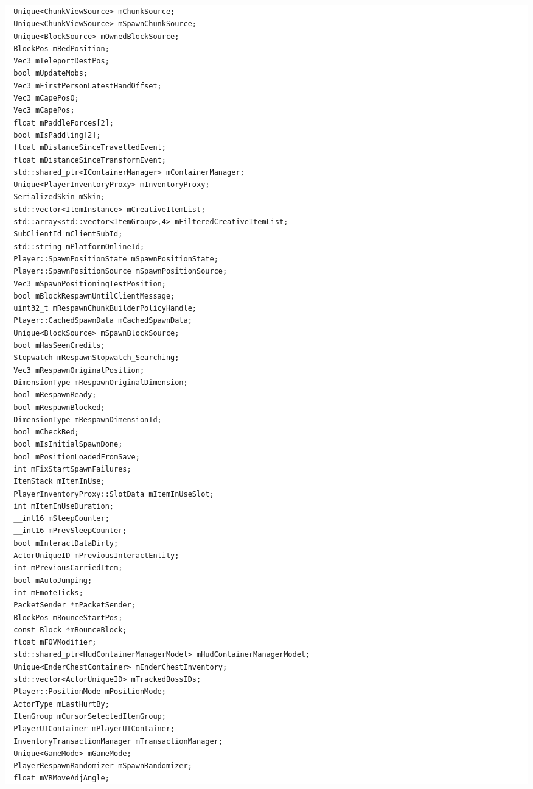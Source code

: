 ```
  Unique<ChunkViewSource> mChunkSource;
  Unique<ChunkViewSource> mSpawnChunkSource;
  Unique<BlockSource> mOwnedBlockSource;
  BlockPos mBedPosition;
  Vec3 mTeleportDestPos;
  bool mUpdateMobs;
  Vec3 mFirstPersonLatestHandOffset;
  Vec3 mCapePosO;
  Vec3 mCapePos;
  float mPaddleForces[2];
  bool mIsPaddling[2];
  float mDistanceSinceTravelledEvent;
  float mDistanceSinceTransformEvent;
  std::shared_ptr<IContainerManager> mContainerManager;
  Unique<PlayerInventoryProxy> mInventoryProxy;
  SerializedSkin mSkin;
  std::vector<ItemInstance> mCreativeItemList;
  std::array<std::vector<ItemGroup>,4> mFilteredCreativeItemList;
  SubClientId mClientSubId;
  std::string mPlatformOnlineId;
  Player::SpawnPositionState mSpawnPositionState;
  Player::SpawnPositionSource mSpawnPositionSource;
  Vec3 mSpawnPositioningTestPosition;
  bool mBlockRespawnUntilClientMessage;
  uint32_t mRespawnChunkBuilderPolicyHandle;
  Player::CachedSpawnData mCachedSpawnData;
  Unique<BlockSource> mSpawnBlockSource;
  bool mHasSeenCredits;
  Stopwatch mRespawnStopwatch_Searching;
  Vec3 mRespawnOriginalPosition;
  DimensionType mRespawnOriginalDimension;
  bool mRespawnReady;
  bool mRespawnBlocked;
  DimensionType mRespawnDimensionId;
  bool mCheckBed;
  bool mIsInitialSpawnDone;
  bool mPositionLoadedFromSave;
  int mFixStartSpawnFailures;
  ItemStack mItemInUse;
  PlayerInventoryProxy::SlotData mItemInUseSlot;
  int mItemInUseDuration;
  __int16 mSleepCounter;
  __int16 mPrevSleepCounter;
  bool mInteractDataDirty;
  ActorUniqueID mPreviousInteractEntity;
  int mPreviousCarriedItem;
  bool mAutoJumping;
  int mEmoteTicks;
  PacketSender *mPacketSender;
  BlockPos mBounceStartPos;
  const Block *mBounceBlock;
  float mFOVModifier;
  std::shared_ptr<HudContainerManagerModel> mHudContainerManagerModel;
  Unique<EnderChestContainer> mEnderChestInventory;
  std::vector<ActorUniqueID> mTrackedBossIDs;
  Player::PositionMode mPositionMode;
  ActorType mLastHurtBy;
  ItemGroup mCursorSelectedItemGroup;
  PlayerUIContainer mPlayerUIContainer;
  InventoryTransactionManager mTransactionManager;
  Unique<GameMode> mGameMode;
  PlayerRespawnRandomizer mSpawnRandomizer;
  float mVRMoveAdjAngle;
```